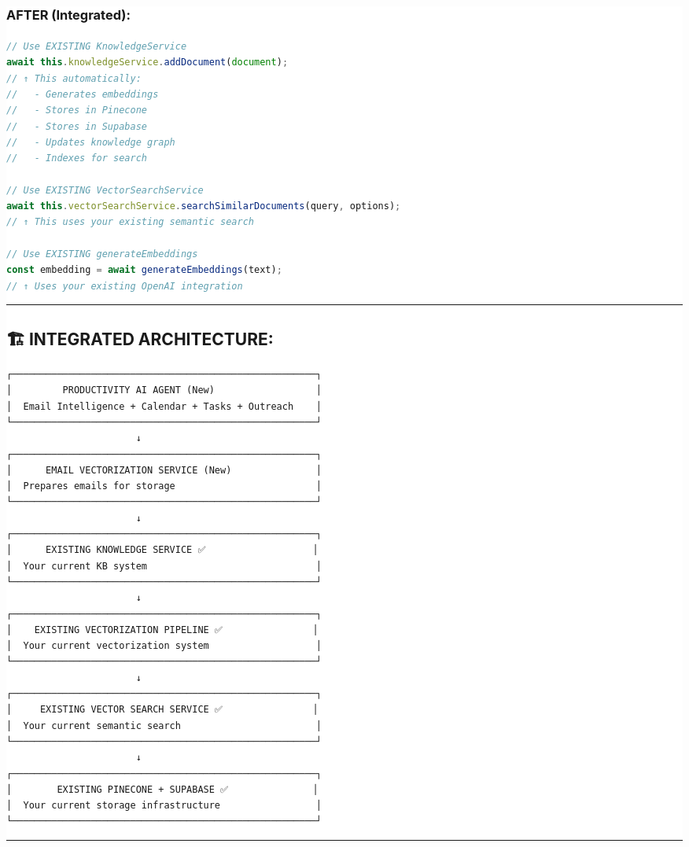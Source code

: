 ### **AFTER (Integrated):**
```typescript
// Use EXISTING KnowledgeService
await this.knowledgeService.addDocument(document);
// ↑ This automatically:
//   - Generates embeddings
//   - Stores in Pinecone
//   - Stores in Supabase
//   - Updates knowledge graph
//   - Indexes for search

// Use EXISTING VectorSearchService
await this.vectorSearchService.searchSimilarDocuments(query, options);
// ↑ This uses your existing semantic search

// Use EXISTING generateEmbeddings
const embedding = await generateEmbeddings(text);
// ↑ Uses your existing OpenAI integration
```

---

## 🏗️ **INTEGRATED ARCHITECTURE:**

```
┌──────────────────────────────────────────────────────┐
│         PRODUCTIVITY AI AGENT (New)                  │
│  Email Intelligence + Calendar + Tasks + Outreach    │
└──────────────────────────────────────────────────────┘
                       ↓
┌──────────────────────────────────────────────────────┐
│      EMAIL VECTORIZATION SERVICE (New)               │
│  Prepares emails for storage                         │
└──────────────────────────────────────────────────────┘
                       ↓
┌──────────────────────────────────────────────────────┐
│      EXISTING KNOWLEDGE SERVICE ✅                   │
│  Your current KB system                              │
└──────────────────────────────────────────────────────┘
                       ↓
┌──────────────────────────────────────────────────────┐
│    EXISTING VECTORIZATION PIPELINE ✅                │
│  Your current vectorization system                   │
└──────────────────────────────────────────────────────┘
                       ↓
┌──────────────────────────────────────────────────────┐
│     EXISTING VECTOR SEARCH SERVICE ✅                │
│  Your current semantic search                        │
└──────────────────────────────────────────────────────┘
                       ↓
┌──────────────────────────────────────────────────────┐
│        EXISTING PINECONE + SUPABASE ✅               │
│  Your current storage infrastructure                 │
└──────────────────────────────────────────────────────┘
```

---